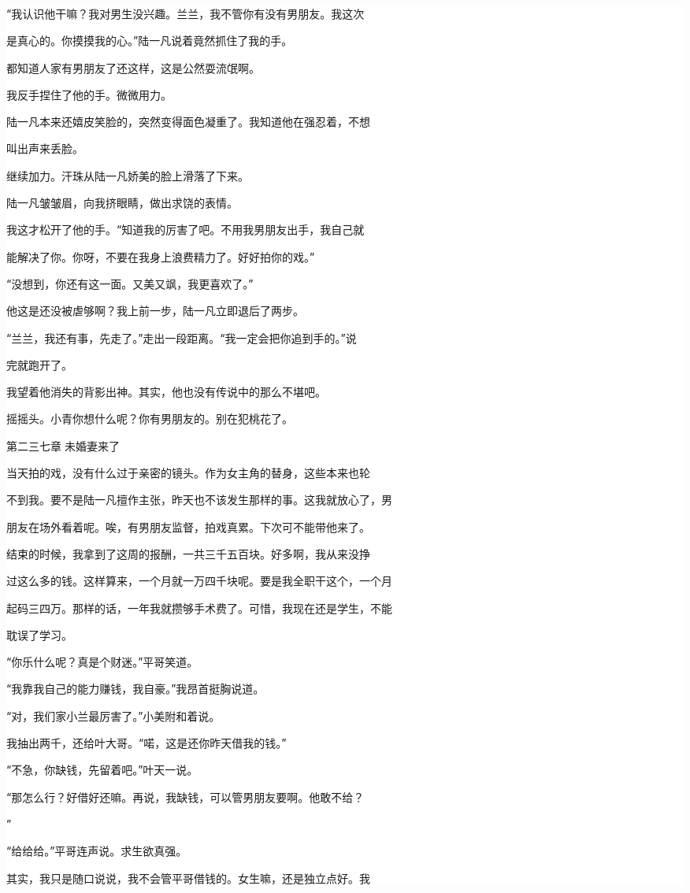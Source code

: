 “我认识他干嘛？我对男生没兴趣。兰兰，我不管你有没有男朋友。我这次

是真心的。你摸摸我的心。”陆一凡说着竟然抓住了我的手。

都知道人家有男朋友了还这样，这是公然耍流氓啊。

我反手捏住了他的手。微微用力。

陆一凡本来还嬉皮笑脸的，突然变得面色凝重了。我知道他在强忍着，不想

叫出声来丢脸。

继续加力。汗珠从陆一凡娇美的脸上滑落了下来。

陆一凡皱皱眉，向我挤眼睛，做出求饶的表情。

我这才松开了他的手。“知道我的厉害了吧。不用我男朋友出手，我自己就

能解决了你。你呀，不要在我身上浪费精力了。好好拍你的戏。”

“没想到，你还有这一面。又美又飒，我更喜欢了。”

他这是还没被虐够啊？我上前一步，陆一凡立即退后了两步。

“兰兰，我还有事，先走了。”走出一段距离。“我一定会把你追到手的。”说

完就跑开了。

我望着他消失的背影出神。其实，他也没有传说中的那么不堪吧。

摇摇头。小青你想什么呢？你有男朋友的。别在犯桃花了。

第二三七章 未婚妻来了

当天拍的戏，没有什么过于亲密的镜头。作为女主角的替身，这些本来也轮

不到我。要不是陆一凡擅作主张，昨天也不该发生那样的事。这我就放心了，男

朋友在场外看着呢。唉，有男朋友监督，拍戏真累。下次可不能带他来了。

结束的时候，我拿到了这周的报酬，一共三千五百块。好多啊，我从来没挣

过这么多的钱。这样算来，一个月就一万四千块呢。要是我全职干这个，一个月

起码三四万。那样的话，一年我就攒够手术费了。可惜，我现在还是学生，不能

耽误了学习。

“你乐什么呢？真是个财迷。”平哥笑道。

“我靠我自己的能力赚钱，我自豪。”我昂首挺胸说道。

“对，我们家小兰最厉害了。”小美附和着说。

我抽出两千，还给叶大哥。“喏，这是还你昨天借我的钱。”

“不急，你缺钱，先留着吧。”叶天一说。

“那怎么行？好借好还嘛。再说，我缺钱，可以管男朋友要啊。他敢不给？

”

“给给给。”平哥连声说。求生欲真强。

其实，我只是随口说说，我不会管平哥借钱的。女生嘛，还是独立点好。我
